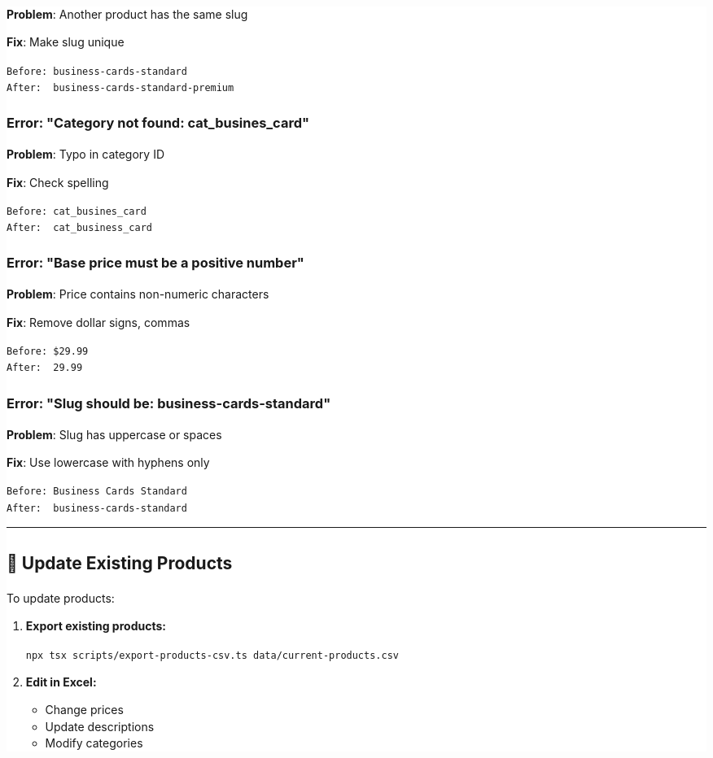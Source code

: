 **Problem**: Another product has the same slug

**Fix**: Make slug unique

```csv
Before: business-cards-standard
After:  business-cards-standard-premium
```

### Error: "Category not found: cat_busines_card"

**Problem**: Typo in category ID

**Fix**: Check spelling

```csv
Before: cat_busines_card
After:  cat_business_card
```

### Error: "Base price must be a positive number"

**Problem**: Price contains non-numeric characters

**Fix**: Remove dollar signs, commas

```csv
Before: $29.99
After:  29.99
```

### Error: "Slug should be: business-cards-standard"

**Problem**: Slug has uppercase or spaces

**Fix**: Use lowercase with hyphens only

```csv
Before: Business Cards Standard
After:  business-cards-standard
```

---

## 🔄 Update Existing Products

To update products:

1. **Export existing products:**

   ```bash
   npx tsx scripts/export-products-csv.ts data/current-products.csv
   ```

2. **Edit in Excel:**
   - Change prices
   - Update descriptions
   - Modify categories
